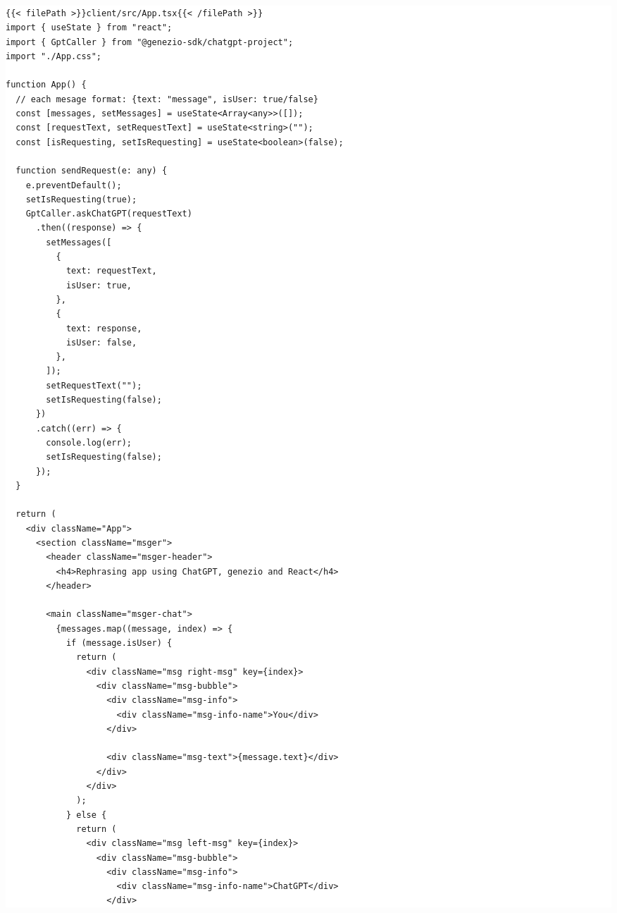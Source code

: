 ```tsx
{{< filePath >}}client/src/App.tsx{{< /filePath >}}
import { useState } from "react";
import { GptCaller } from "@genezio-sdk/chatgpt-project";
import "./App.css";

function App() {
  // each mesage format: {text: "message", isUser: true/false}
  const [messages, setMessages] = useState<Array<any>>([]);
  const [requestText, setRequestText] = useState<string>("");
  const [isRequesting, setIsRequesting] = useState<boolean>(false);

  function sendRequest(e: any) {
    e.preventDefault();
    setIsRequesting(true);
    GptCaller.askChatGPT(requestText)
      .then((response) => {
        setMessages([
          {
            text: requestText,
            isUser: true,
          },
          {
            text: response,
            isUser: false,
          },
        ]);
        setRequestText("");
        setIsRequesting(false);
      })
      .catch((err) => {
        console.log(err);
        setIsRequesting(false);
      });
  }

  return (
    <div className="App">
      <section className="msger">
        <header className="msger-header">
          <h4>Rephrasing app using ChatGPT, genezio and React</h4>
        </header>

        <main className="msger-chat">
          {messages.map((message, index) => {
            if (message.isUser) {
              return (
                <div className="msg right-msg" key={index}>
                  <div className="msg-bubble">
                    <div className="msg-info">
                      <div className="msg-info-name">You</div>
                    </div>

                    <div className="msg-text">{message.text}</div>
                  </div>
                </div>
              );
            } else {
              return (
                <div className="msg left-msg" key={index}>
                  <div className="msg-bubble">
                    <div className="msg-info">
                      <div className="msg-info-name">ChatGPT</div>
                    </div>
```
